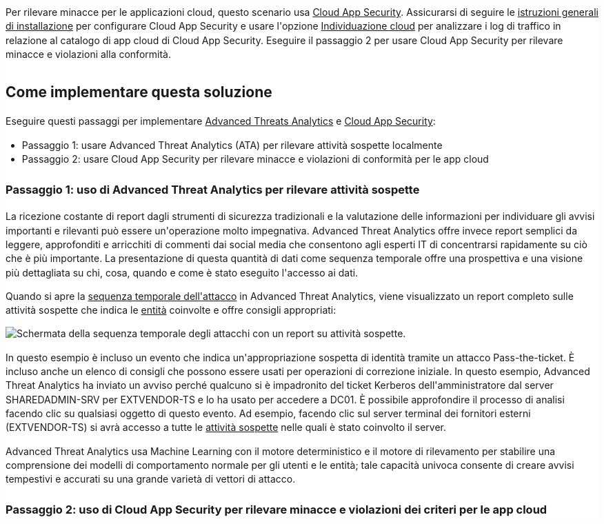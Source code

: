 Per rilevare minacce per le applicazioni cloud, questo scenario usa [Cloud App Security](https://docs.microsoft.com/en-us/cloud-app-security/what-is-cloud-app-security). Assicurarsi di seguire le [istruzioni generali di installazione](https://docs.microsoft.com/en-us/cloud-app-security/general-setup) per configurare Cloud App Security e usare l'opzione [Individuazione cloud](https://docs.microsoft.com/en-us/cloud-app-security/set-up-cloud-discovery) per analizzare i log di traffico in relazione al catalogo di app cloud di Cloud App Security. Eseguire il passaggio 2 per usare Cloud App Security per rilevare minacce e violazioni alla conformità.

## <a name="how-to-implement-this-solution"></a>Come implementare questa soluzione
Eseguire questi passaggi per implementare [Advanced Threats Analytics](https://docs.microsoft.com/en-us/advanced-threat-analytics/) e [Cloud App Security](https://docs.microsoft.com/en-us/cloud-app-security/what-is-cloud-app-security):

- Passaggio 1: usare Advanced Threat Analytics (ATA) per rilevare attività sospette localmente
- Passaggio 2: usare Cloud App Security per rilevare minacce e violazioni di conformità per le app cloud  

### <a name="step-1-using-ata-to-detect-suspicious-activity"></a>Passaggio 1: uso di Advanced Threat Analytics per rilevare attività sospette
La ricezione costante di report dagli strumenti di sicurezza tradizionali e la valutazione delle informazioni per individuare gli avvisi importanti e rilevanti può essere un'operazione molto impegnativa. Advanced Threat Analytics offre invece report semplici da leggere, approfonditi e arricchiti di commenti dai social media che consentono agli esperti IT di concentrarsi rapidamente su ciò che è più importante. La presentazione di questa quantità di dati come sequenza temporale offre una prospettiva e una visione più dettagliata su chi, cosa, quando e come è stato eseguito l'accesso ai dati.

Quando si apre la [sequenza temporale dell'attacco](https://docs.microsoft.com/en-us/advanced-threat-analytics/deploy-use/working-with-suspicious-activities) in Advanced Threat Analytics, viene visualizzato un report completo sulle attività sospette che indica le [entità](https://docs.microsoft.com/en-us/advanced-threat-analytics/plan-design/ata-architecture) coinvolte e offre consigli appropriati:

![Schermata della sequenza temporale degli attacchi con un report su attività sospette.](./media/detect-attacks-before-damage/detect-attacks-before-damage-fig3.png)

In questo esempio è incluso un evento che indica un'appropriazione sospetta di identità tramite un attacco Pass-the-ticket. È incluso anche un elenco di consigli che possono essere usati per operazioni di correzione iniziale. In questo esempio, Advanced Threat Analytics ha inviato un avviso perché qualcuno si è impadronito del ticket Kerberos dell'amministratore dal server SHAREDADMIN-SRV per EXTVENDOR-TS e lo ha usato per accedere a DC01. È possibile approfondire il processo di analisi facendo clic su qualsiasi oggetto di questo evento. Ad esempio, facendo clic sul server terminal dei fornitori esterni (EXTVENDOR-TS) si avrà accesso a tutte le [attività sospette](https://docs.microsoft.com/en-us/advanced-threat-analytics/deploy-use/working-with-suspicious-activities) nelle quali è stato coinvolto il server.

Advanced Threat Analytics usa Machine Learning con il motore deterministico e il motore di rilevamento per stabilire una comprensione dei modelli di comportamento normale per gli utenti e le entità; tale capacità univoca consente di creare avvisi tempestivi e accurati su una grande varietà di vettori di attacco.


### <a name="step-2-using-cloud-app-security-to-detect-threats-and-policy-violations-for-cloud-apps"></a>Passaggio 2: uso di Cloud App Security per rilevare minacce e violazioni dei criteri per le app cloud
